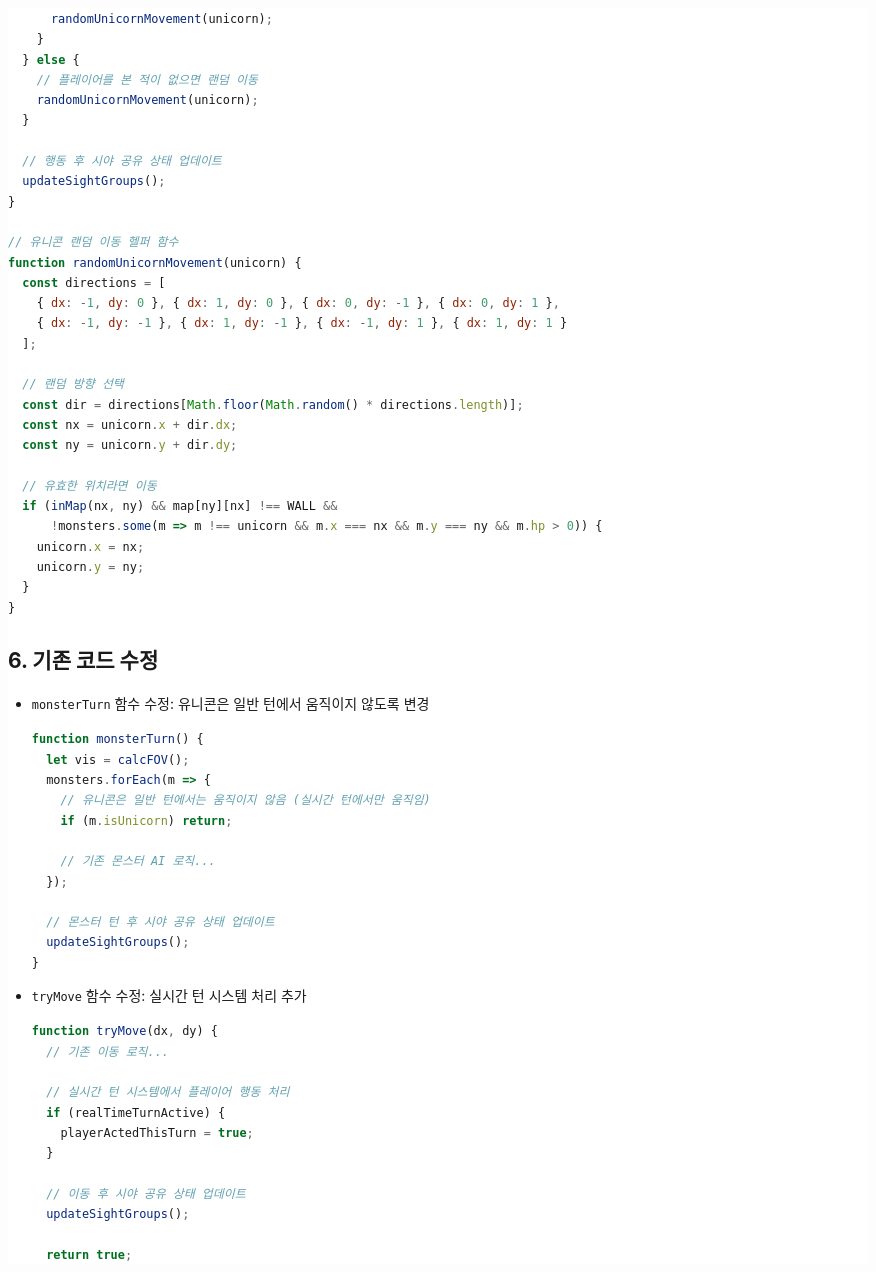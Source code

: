   ```javascript
        randomUnicornMovement(unicorn);
      }
    } else {
      // 플레이어를 본 적이 없으면 랜덤 이동
      randomUnicornMovement(unicorn);
    }
    
    // 행동 후 시야 공유 상태 업데이트
    updateSightGroups();
  }
  
  // 유니콘 랜덤 이동 헬퍼 함수
  function randomUnicornMovement(unicorn) {
    const directions = [
      { dx: -1, dy: 0 }, { dx: 1, dy: 0 }, { dx: 0, dy: -1 }, { dx: 0, dy: 1 },
      { dx: -1, dy: -1 }, { dx: 1, dy: -1 }, { dx: -1, dy: 1 }, { dx: 1, dy: 1 }
    ];
    
    // 랜덤 방향 선택
    const dir = directions[Math.floor(Math.random() * directions.length)];
    const nx = unicorn.x + dir.dx;
    const ny = unicorn.y + dir.dy;
    
    // 유효한 위치라면 이동
    if (inMap(nx, ny) && map[ny][nx] !== WALL && 
        !monsters.some(m => m !== unicorn && m.x === nx && m.y === ny && m.hp > 0)) {
      unicorn.x = nx;
      unicorn.y = ny;
    }
  }
  ```

## 6. 기존 코드 수정
- `monsterTurn` 함수 수정: 유니콘은 일반 턴에서 움직이지 않도록 변경
  ```javascript
  function monsterTurn() {
    let vis = calcFOV();
    monsters.forEach(m => {
      // 유니콘은 일반 턴에서는 움직이지 않음 (실시간 턴에서만 움직임)
      if (m.isUnicorn) return;
      
      // 기존 몬스터 AI 로직...
    });
    
    // 몬스터 턴 후 시야 공유 상태 업데이트
    updateSightGroups();
  }
  ```

- `tryMove` 함수 수정: 실시간 턴 시스템 처리 추가
  ```javascript
  function tryMove(dx, dy) {
    // 기존 이동 로직...
    
    // 실시간 턴 시스템에서 플레이어 행동 처리
    if (realTimeTurnActive) {
      playerActedThisTurn = true;
    }
    
    // 이동 후 시야 공유 상태 업데이트
    updateSightGroups();
    
    return true;
  ```